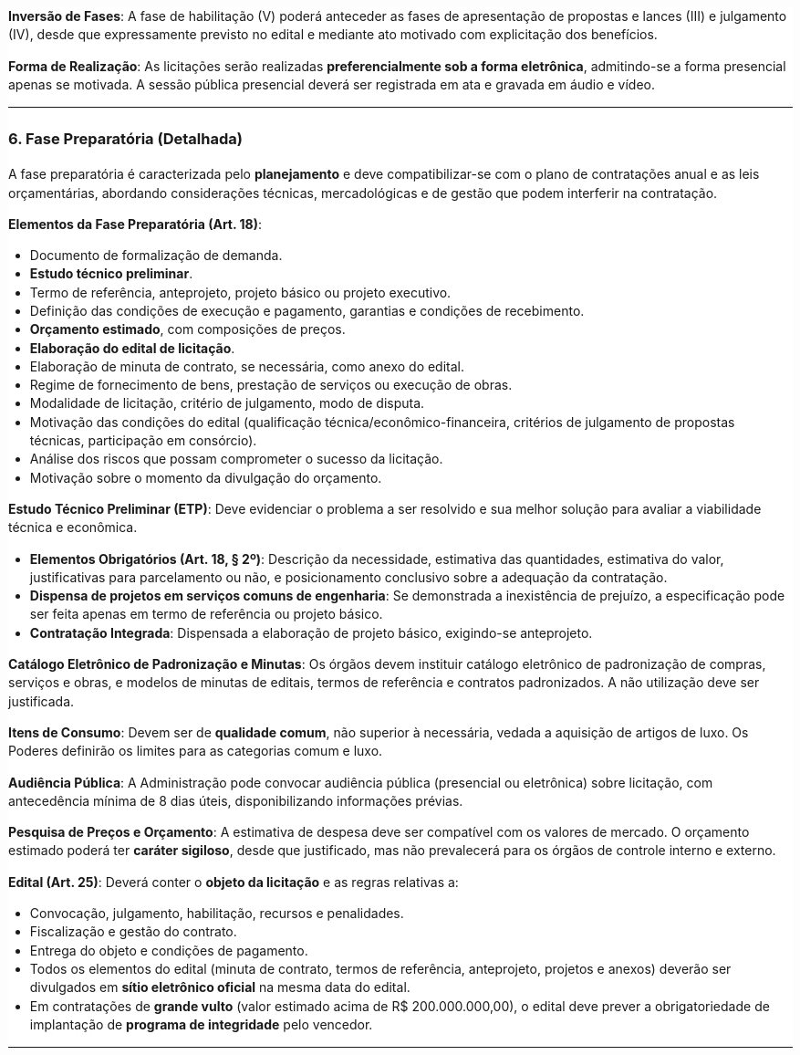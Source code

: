 **Inversão de Fases**: A fase de habilitação (V) poderá anteceder as fases de apresentação de propostas e lances (III) e julgamento (IV), desde que expressamente previsto no edital e mediante ato motivado com explicitação dos benefícios.

**Forma de Realização**: As licitações serão realizadas **preferencialmente sob a forma eletrônica**, admitindo-se a forma presencial apenas se motivada. A sessão pública presencial deverá ser registrada em ata e gravada em áudio e vídeo.

---

### **6. Fase Preparatória (Detalhada)**

A fase preparatória é caracterizada pelo **planejamento** e deve compatibilizar-se com o plano de contratações anual e as leis orçamentárias, abordando considerações técnicas, mercadológicas e de gestão que podem interferir na contratação.

**Elementos da Fase Preparatória (Art. 18)**:
*   Documento de formalização de demanda.
*   **Estudo técnico preliminar**.
*   Termo de referência, anteprojeto, projeto básico ou projeto executivo.
*   Definição das condições de execução e pagamento, garantias e condições de recebimento.
*   **Orçamento estimado**, com composições de preços.
*   **Elaboração do edital de licitação**.
*   Elaboração de minuta de contrato, se necessária, como anexo do edital.
*   Regime de fornecimento de bens, prestação de serviços ou execução de obras.
*   Modalidade de licitação, critério de julgamento, modo de disputa.
*   Motivação das condições do edital (qualificação técnica/econômico-financeira, critérios de julgamento de propostas técnicas, participação em consórcio).
*   Análise dos riscos que possam comprometer o sucesso da licitação.
*   Motivação sobre o momento da divulgação do orçamento.

**Estudo Técnico Preliminar (ETP)**: Deve evidenciar o problema a ser resolvido e sua melhor solução para avaliar a viabilidade técnica e econômica.
*   **Elementos Obrigatórios (Art. 18, § 2º)**: Descrição da necessidade, estimativa das quantidades, estimativa do valor, justificativas para parcelamento ou não, e posicionamento conclusivo sobre a adequação da contratação.
*   **Dispensa de projetos em serviços comuns de engenharia**: Se demonstrada a inexistência de prejuízo, a especificação pode ser feita apenas em termo de referência ou projeto básico.
*   **Contratação Integrada**: Dispensada a elaboração de projeto básico, exigindo-se anteprojeto.

**Catálogo Eletrônico de Padronização e Minutas**: Os órgãos devem instituir catálogo eletrônico de padronização de compras, serviços e obras, e modelos de minutas de editais, termos de referência e contratos padronizados. A não utilização deve ser justificada.

**Itens de Consumo**: Devem ser de **qualidade comum**, não superior à necessária, vedada a aquisição de artigos de luxo. Os Poderes definirão os limites para as categorias comum e luxo.

**Audiência Pública**: A Administração pode convocar audiência pública (presencial ou eletrônica) sobre licitação, com antecedência mínima de 8 dias úteis, disponibilizando informações prévias.

**Pesquisa de Preços e Orçamento**: A estimativa de despesa deve ser compatível com os valores de mercado. O orçamento estimado poderá ter **caráter sigiloso**, desde que justificado, mas não prevalecerá para os órgãos de controle interno e externo.

**Edital (Art. 25)**: Deverá conter o **objeto da licitação** e as regras relativas a:
*   Convocação, julgamento, habilitação, recursos e penalidades.
*   Fiscalização e gestão do contrato.
*   Entrega do objeto e condições de pagamento.
*   Todos os elementos do edital (minuta de contrato, termos de referência, anteprojeto, projetos e anexos) deverão ser divulgados em **sítio eletrônico oficial** na mesma data do edital.
*   Em contratações de **grande vulto** (valor estimado acima de R$ 200.000.000,00), o edital deve prever a obrigatoriedade de implantação de **programa de integridade** pelo vencedor.

---